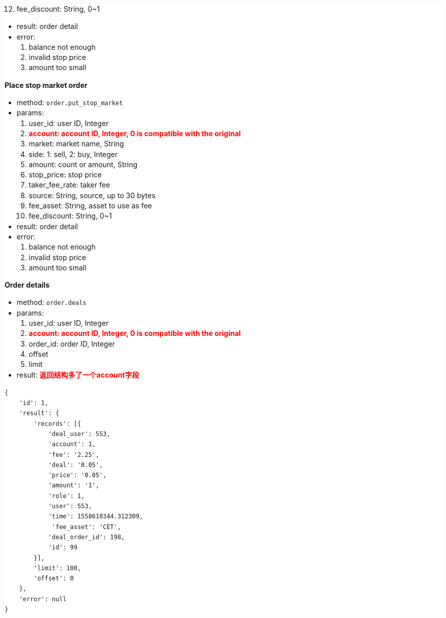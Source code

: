 12. fee_discount: String, 0~1
* result: order detail
* error:
    1. balance not enough
    2. invalid stop price
    3. amount too small

**Place stop market order**

* method: `order.put_stop_market`
* params:
	1. user_id: user ID, Integer
	2. <span style="color:red">**account: account ID, Integer, 0 is compatible with the original**</span>
	3. market: market name, String
	4. side: 1: sell, 2: buy, Integer
	5. amount: count or amount, String
	6. stop_price: stop price
	7. taker_fee_rate: taker fee
	8. source: String, source, up to 30 bytes
	9. fee_asset: String, asset to use as fee
	10. fee_discount: String, 0~1
* result: order detail
* error:
	1. balance not enough
	2. invalid stop price
	3. amount too small

**Order details**

* method: `order.deals`
* params:
	1. user_id: user ID, Integer
	2. <span style="color:red">**account: account ID, Integer, 0 is compatible with the original**</span>
	3. order_id: order ID, Integer
	4. offset
	5. limit
* result: <span style="color:red">**返回结构多了一个account字段**</span>


```
{
	'id': 1, 
	'result': {
		'records': [{
			'deal_user': 553,
			'account': 1,
			'fee': '2.25',
			'deal': '0.05',
			'price': '0.05',
			'amount': '1',
			'role': 1,
			'user': 553,
			'time': 1558610344.312309,
			 'fee_asset': 'CET',
			'deal_order_id': 198,
			'id': 99
		}],
		'limit': 100,
		'offset': 0
	},
	'error': null
}
```
